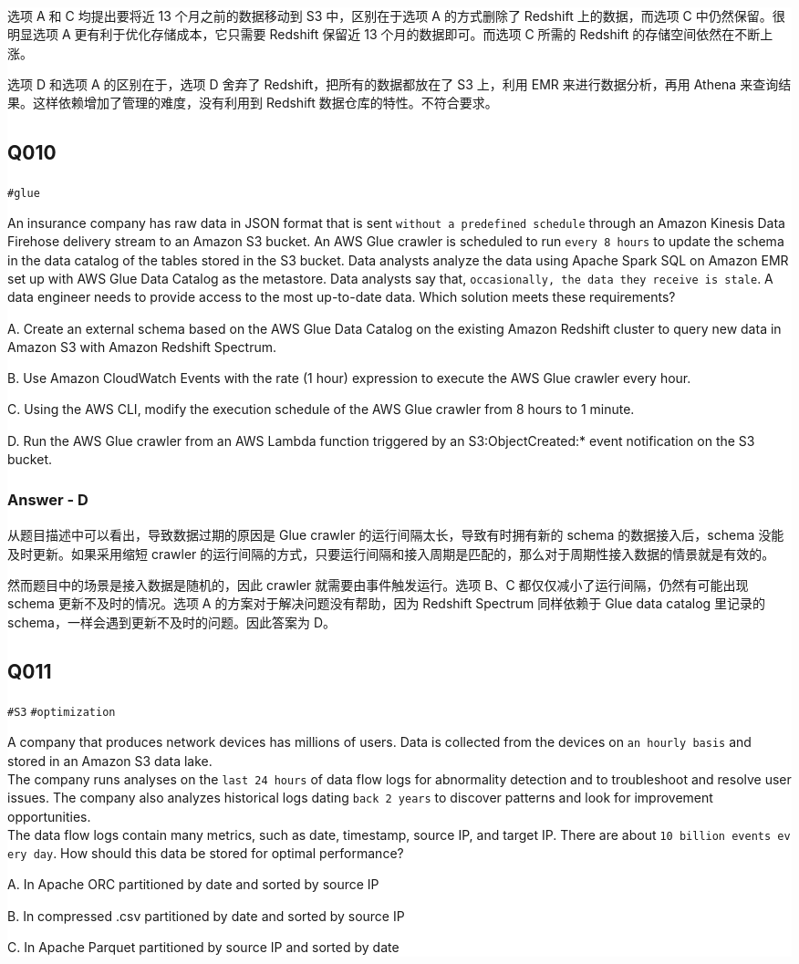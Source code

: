 选项 A 和 C 均提出要将近 13 个月之前的数据移动到 S3 中，区别在于选项 A 的方式删除了 Redshift 上的数据，而选项 C 中仍然保留。很明显选项 A 更有利于优化存储成本，它只需要 Redshift 保留近 13 个月的数据即可。而选项 C 所需的 Redshift 的存储空间依然在不断上涨。

选项 D 和选项 A 的区别在于，选项 D 舍弃了 Redshift，把所有的数据都放在了 S3 上，利用 EMR 来进行数据分析，再用 Athena 来查询结果。这样依赖增加了管理的难度，没有利用到 Redshift 数据仓库的特性。不符合要求。

## Q010

`#glue`

An insurance company has raw data in JSON format that is sent `without a predefined schedule` through an Amazon Kinesis Data Firehose delivery stream to an Amazon S3 bucket. An AWS Glue crawler is scheduled to run `every 8 hours` to update the schema in the data catalog of the tables stored in the S3 bucket. Data analysts analyze the data using Apache Spark SQL on Amazon EMR set up with AWS Glue Data Catalog as the metastore. Data analysts say that, `occasionally, the data they receive is stale`. A data engineer needs to provide access to the most up-to-date data.
Which solution meets these requirements?

A. Create an external schema based on the AWS Glue Data Catalog on the existing Amazon Redshift cluster to query new data in Amazon S3 with Amazon Redshift Spectrum.

B. Use Amazon CloudWatch Events with the rate (1 hour) expression to execute the AWS Glue crawler every hour.

C. Using the AWS CLI, modify the execution schedule of the AWS Glue crawler from 8 hours to 1 minute.

D. Run the AWS Glue crawler from an AWS Lambda function triggered by an S3:ObjectCreated:\* event notification on the S3 bucket.

### Answer - D

从题目描述中可以看出，导致数据过期的原因是 Glue crawler 的运行间隔太长，导致有时拥有新的 schema 的数据接入后，schema 没能及时更新。如果采用缩短 crawler 的运行间隔的方式，只要运行间隔和接入周期是匹配的，那么对于周期性接入数据的情景就是有效的。

然而题目中的场景是接入数据是随机的，因此 crawler 就需要由事件触发运行。选项 B、C 都仅仅减小了运行间隔，仍然有可能出现 schema 更新不及时的情况。选项 A 的方案对于解决问题没有帮助，因为 Redshift Spectrum 同样依赖于 Glue data catalog 里记录的 schema，一样会遇到更新不及时的问题。因此答案为 D。

## Q011

`#S3` `#optimization`

A company that produces network devices has millions of users. Data is collected from the devices on `an hourly basis` and stored in an Amazon S3 data lake.  
The company runs analyses on the `last 24 hours` of data flow logs for abnormality detection and to troubleshoot and resolve user issues. The company also analyzes historical logs dating `back 2 years` to discover patterns and look for improvement opportunities.  
The data flow logs contain many metrics, such as date, timestamp, source IP, and target IP. There are about `10 billion events every day`.
How should this data be stored for optimal performance?

A. In Apache ORC partitioned by date and sorted by source IP

B. In compressed .csv partitioned by date and sorted by source IP

C. In Apache Parquet partitioned by source IP and sorted by date
